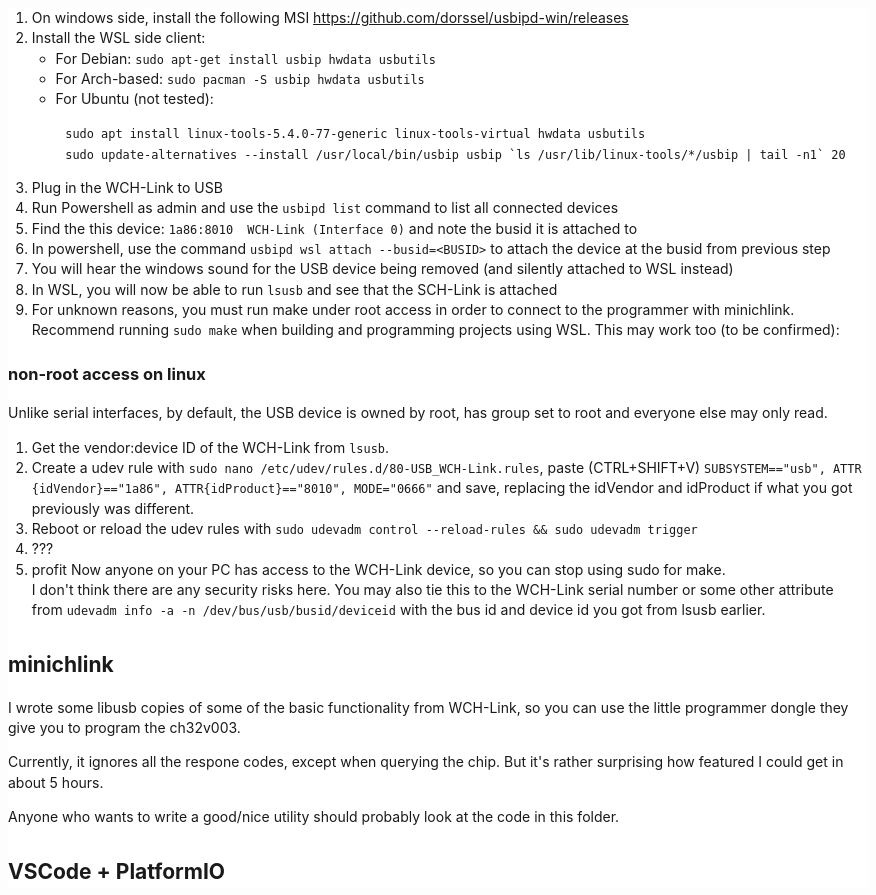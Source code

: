 1. On windows side, install the following MSI https://github.com/dorssel/usbipd-win/releases
2. Install the WSL side client:
    * For Debian: 
        `sudo apt-get install usbip hwdata usbutils`
    * For Arch-based:
        `sudo pacman -S usbip hwdata usbutils`
    * For Ubuntu (not tested):
```
        sudo apt install linux-tools-5.4.0-77-generic linux-tools-virtual hwdata usbutils
        sudo update-alternatives --install /usr/local/bin/usbip usbip `ls /usr/lib/linux-tools/*/usbip | tail -n1` 20
```

3. Plug in the WCH-Link to USB
4. Run Powershell as admin and use the `usbipd list` command to list all connected devices
5. Find the this device: `1a86:8010  WCH-Link (Interface 0)` and note the busid it is attached to
6. In powershell, use the command `usbipd wsl attach --busid=<BUSID>` to attach the device at the busid from previous step
7. You will hear the windows sound for the USB device being removed (and silently attached to WSL instead)
8. In WSL, you will now be able to run `lsusb` and see that the SCH-Link is attached
9. For unknown reasons, you must run make under root access in order to connect to the programmer with minichlink.  Recommend running `sudo make` when building and programming projects using WSL. This may work too (to be confirmed):

### non-root access on linux
Unlike serial interfaces, by default, the USB device is owned by root, has group set to root and everyone else may only read.
1. Get the vendor:device ID of the WCH-Link from `lsusb`.
2. Create a udev rule with `sudo nano /etc/udev/rules.d/80-USB_WCH-Link.rules`, paste (CTRL+SHIFT+V) `SUBSYSTEM=="usb", ATTR{idVendor}=="1a86", ATTR{idProduct}=="8010", MODE="0666"` and save, replacing the idVendor and idProduct if what you got previously was different.
3. Reboot or reload the udev rules with `sudo udevadm control --reload-rules && sudo udevadm trigger` 
4. ???
5. profit
Now anyone on your PC has access to the WCH-Link device, so you can stop using sudo for make.  
I don't think there are any security risks here.
You may also tie this to the WCH-Link serial number or some other attribute from `udevadm info -a -n /dev/bus/usb/busid/deviceid` with the bus id and device id you got from lsusb earlier.


## minichlink

I wrote some libusb copies of some of the basic functionality from WCH-Link, so you can use the little programmer dongle they give you to program the ch32v003. 

Currently, it ignores all the respone codes, except when querying the chip.  But it's rather surprising how featured I could get in about 5 hours.

Anyone who wants to write a good/nice utility should probably look at the code in this folder.

## VSCode + PlatformIO

